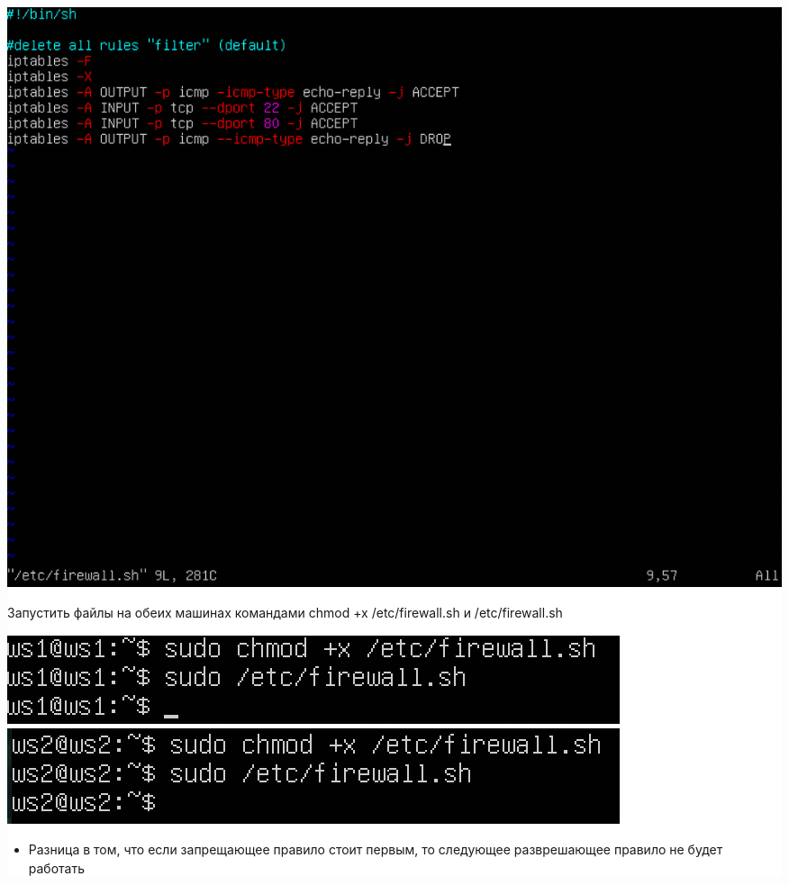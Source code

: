 ![linux_network](report-images/1-16.png)

Запустить файлы на обеих машинах командами chmod +x /etc/firewall.sh и /etc/firewall.sh

![linux_network](report-images/1-17.png)
![linux_network](report-images/1-18.png)

- Разница в том, что если запрещающее правило стоит первым, то следующее разврешающее правило не будет работать
